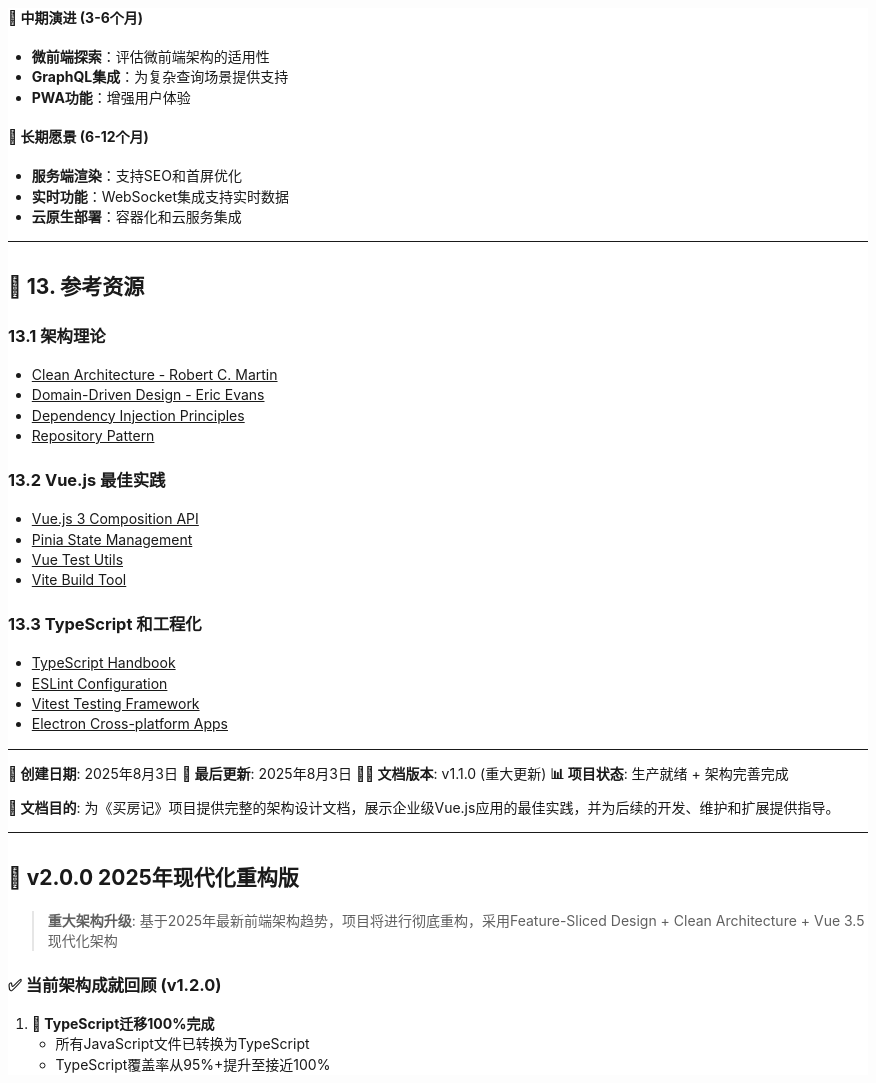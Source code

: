#### 🌟 **中期演进** (3-6个月)  
- **微前端探索**：评估微前端架构的适用性
- **GraphQL集成**：为复杂查询场景提供支持
- **PWA功能**：增强用户体验

#### 🎯 **长期愿景** (6-12个月)
- **服务端渲染**：支持SEO和首屏优化
- **实时功能**：WebSocket集成支持实时数据
- **云原生部署**：容器化和云服务集成

---

## 📖 **13. 参考资源**

### 13.1 架构理论
- [Clean Architecture - Robert C. Martin](https://blog.cleancoder.com/uncle-bob/2012/08/13/the-clean-architecture.html)
- [Domain-Driven Design - Eric Evans](https://martinfowler.com/tags/domain%20driven%20design.html)
- [Dependency Injection Principles](https://martinfowler.com/articles/injection.html)
- [Repository Pattern](https://martinfowler.com/eaaCatalog/repository.html)

### 13.2 Vue.js 最佳实践
- [Vue.js 3 Composition API](https://v3.vuejs.org/guide/composition-api-introduction.html)
- [Pinia State Management](https://pinia.vuejs.org/)
- [Vue Test Utils](https://test-utils.vuejs.org/)
- [Vite Build Tool](https://vitejs.dev/)

### 13.3 TypeScript 和工程化
- [TypeScript Handbook](https://www.typescriptlang.org/docs/)
- [ESLint Configuration](https://eslint.org/docs/user-guide/configuring/)
- [Vitest Testing Framework](https://vitest.dev/)
- [Electron Cross-platform Apps](https://www.electronjs.org/)

---

**📅 创建日期**: 2025年8月3日 
**🔄 最后更新**: 2025年8月3日 
**👨‍💻 文档版本**: v1.1.0 (重大更新)
**📊 项目状态**: 生产就绪 + 架构完善完成

**🎯 文档目的**: 为《买房记》项目提供完整的架构设计文档，展示企业级Vue.js应用的最佳实践，并为后续的开发、维护和扩展提供指导。

---

## 🚀 **v2.0.0 2025年现代化重构版** 

> **重大架构升级**: 基于2025年最新前端架构趋势，项目将进行彻底重构，采用Feature-Sliced Design + Clean Architecture + Vue 3.5现代化架构

### ✅ **当前架构成就回顾 (v1.2.0)**

1. **🔄 TypeScript迁移100%完成**
   - 所有JavaScript文件已转换为TypeScript
   - TypeScript覆盖率从95%+提升至接近100%
